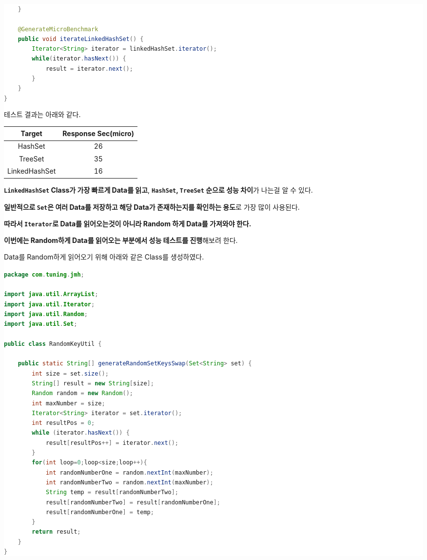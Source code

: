 ```java
    }

    @GenerateMicroBenchmark
    public void iterateLinkedHashSet() {
        Iterator<String> iterator = linkedHashSet.iterator();
        while(iterator.hasNext()) {
            result = iterator.next();
        }
    }
}
```

테스트 결과는 아래와 같다.

|Target|Response Sec(micro)|
|:--:|:--:|
|HashSet|26|
|TreeSet|35|
|LinkedHashSet|16|

**`LinkedHashSet` Class가 가장 빠르게 Data를 읽고**, **`HashSet`, `TreeSet` 순으로 성능 차이**가 나는걸 알 수 있다.

**일반적으로 `Set`은 여러 Data를 저장하고 해당 Data가 존재하는지를 확인하는 용도**로 가장 많이 사용된다.

**따라서 `Iterator`로 Data를 읽어오는것이 아니라 Random 하게 Data를 가져와야 한다.**

**이번에는 Random하게 Data를 읽어오는 부분에서 성능 테스트를 진행**해보려 한다.

Data를 Random하게 읽어오기 위해 아래와 같은 Class를 생성하였다.

```java
package com.tuning.jmh;

import java.util.ArrayList;
import java.util.Iterator;
import java.util.Random;
import java.util.Set;

public class RandomKeyUtil {

    public static String[] generateRandomSetKeysSwap(Set<String> set) {
        int size = set.size();
        String[] result = new String[size];
        Random random = new Random();
        int maxNumber = size;
        Iterator<String> iterator = set.iterator();
        int resultPos = 0;
        while (iterator.hasNext()) {
            result[resultPos++] = iterator.next();
        }
        for(int loop=0;loop<size;loop++){
            int randomNumberOne = random.nextInt(maxNumber);
            int randomNumberTwo = random.nextInt(maxNumber);
            String temp = result[randomNumberTwo];
            result[randomNumberTwo] = result[randomNumberOne];
            result[randomNumberOne] = temp;
        }
        return result;
    }
}
```
